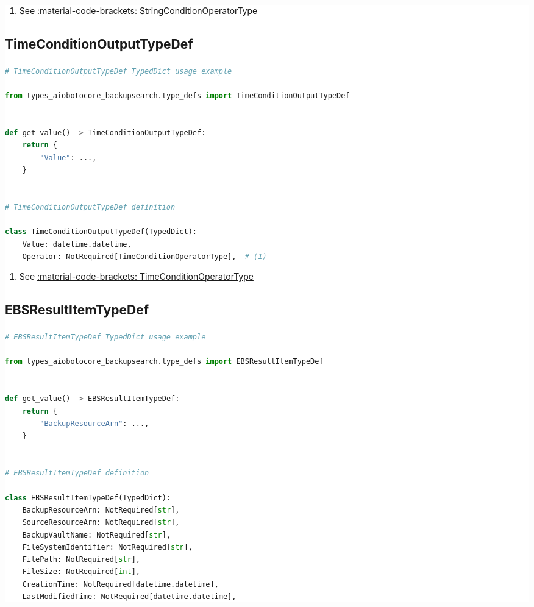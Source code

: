 1. See [:material-code-brackets: StringConditionOperatorType](./literals.md#stringconditionoperatortype)

## TimeConditionOutputTypeDef

```python
# TimeConditionOutputTypeDef TypedDict usage example

from types_aiobotocore_backupsearch.type_defs import TimeConditionOutputTypeDef


def get_value() -> TimeConditionOutputTypeDef:
    return {
        "Value": ...,
    }


# TimeConditionOutputTypeDef definition

class TimeConditionOutputTypeDef(TypedDict):
    Value: datetime.datetime,
    Operator: NotRequired[TimeConditionOperatorType],  # (1)
```

1. See [:material-code-brackets: TimeConditionOperatorType](./literals.md#timeconditionoperatortype)

## EBSResultItemTypeDef

```python
# EBSResultItemTypeDef TypedDict usage example

from types_aiobotocore_backupsearch.type_defs import EBSResultItemTypeDef


def get_value() -> EBSResultItemTypeDef:
    return {
        "BackupResourceArn": ...,
    }


# EBSResultItemTypeDef definition

class EBSResultItemTypeDef(TypedDict):
    BackupResourceArn: NotRequired[str],
    SourceResourceArn: NotRequired[str],
    BackupVaultName: NotRequired[str],
    FileSystemIdentifier: NotRequired[str],
    FilePath: NotRequired[str],
    FileSize: NotRequired[int],
    CreationTime: NotRequired[datetime.datetime],
    LastModifiedTime: NotRequired[datetime.datetime],
```
